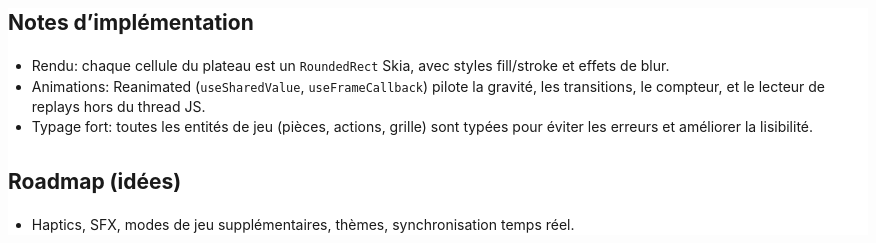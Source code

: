 ## Notes d’implémentation
- Rendu: chaque cellule du plateau est un `RoundedRect` Skia, avec styles fill/stroke et effets de blur.
- Animations: Reanimated (`useSharedValue`, `useFrameCallback`) pilote la gravité, les transitions, le compteur, et le lecteur de replays hors du thread JS.
- Typage fort: toutes les entités de jeu (pièces, actions, grille) sont typées pour éviter les erreurs et améliorer la lisibilité.

## Roadmap (idées)
- Haptics, SFX, modes de jeu supplémentaires, thèmes, synchronisation temps réel.
